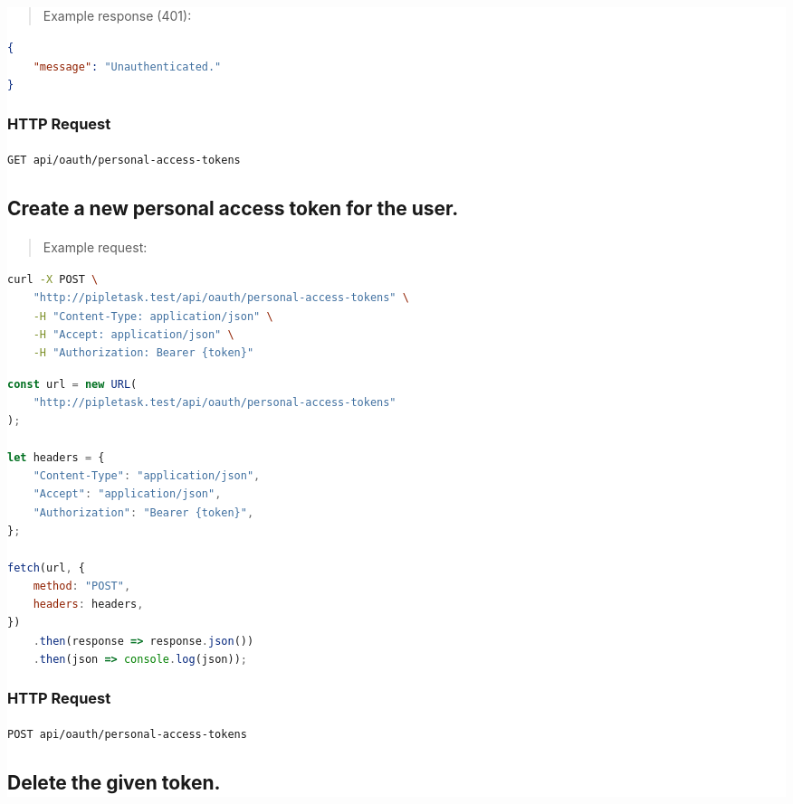 
> Example response (401):

```json
{
    "message": "Unauthenticated."
}
```

### HTTP Request
`GET api/oauth/personal-access-tokens`





## Create a new personal access token for the user.

> Example request:

```bash
curl -X POST \
    "http://pipletask.test/api/oauth/personal-access-tokens" \
    -H "Content-Type: application/json" \
    -H "Accept: application/json" \
    -H "Authorization: Bearer {token}"
```

```javascript
const url = new URL(
    "http://pipletask.test/api/oauth/personal-access-tokens"
);

let headers = {
    "Content-Type": "application/json",
    "Accept": "application/json",
    "Authorization": "Bearer {token}",
};

fetch(url, {
    method: "POST",
    headers: headers,
})
    .then(response => response.json())
    .then(json => console.log(json));
```



### HTTP Request
`POST api/oauth/personal-access-tokens`





## Delete the given token.

